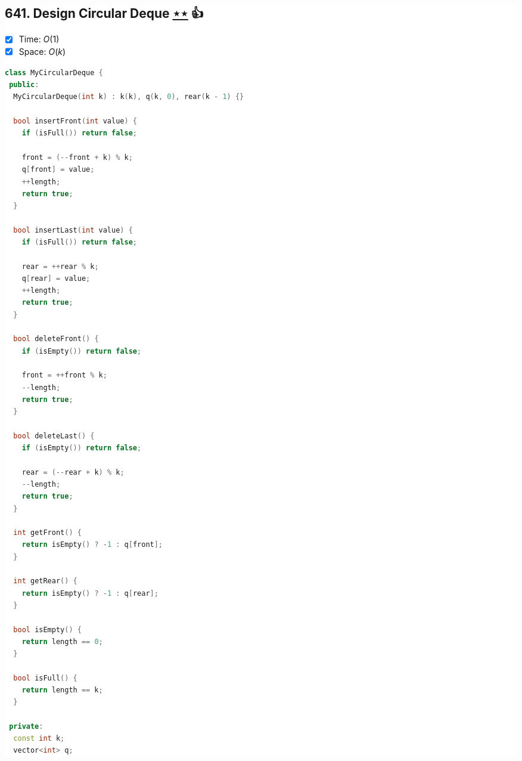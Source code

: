 ## 641. Design Circular Deque [$\star\star$](https://leetcode.com/problems/design-circular-deque) :thumbsup:

- [x] Time: $O(1)$
- [x] Space: $O(k)$

```cpp
class MyCircularDeque {
 public:
  MyCircularDeque(int k) : k(k), q(k, 0), rear(k - 1) {}

  bool insertFront(int value) {
    if (isFull()) return false;

    front = (--front + k) % k;
    q[front] = value;
    ++length;
    return true;
  }

  bool insertLast(int value) {
    if (isFull()) return false;

    rear = ++rear % k;
    q[rear] = value;
    ++length;
    return true;
  }

  bool deleteFront() {
    if (isEmpty()) return false;

    front = ++front % k;
    --length;
    return true;
  }

  bool deleteLast() {
    if (isEmpty()) return false;

    rear = (--rear + k) % k;
    --length;
    return true;
  }

  int getFront() {
    return isEmpty() ? -1 : q[front];
  }

  int getRear() {
    return isEmpty() ? -1 : q[rear];
  }

  bool isEmpty() {
    return length == 0;
  }

  bool isFull() {
    return length == k;
  }

 private:
  const int k;
  vector<int> q;
```